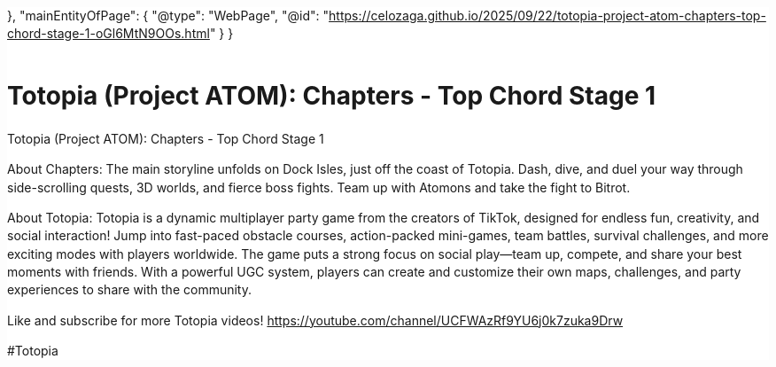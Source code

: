   },
  "mainEntityOfPage": {
    "@type": "WebPage",
    "@id": "https://celozaga.github.io/2025/09/22/totopia-project-atom-chapters-top-chord-stage-1-oGl6MtN9OOs.html"
  }
}
</script>

<h1 class="youtube-post-title">Totopia (Project ATOM): Chapters - Top Chord Stage 1</h1>

<iframe class="BLOG_video_class" width="100%" height="100%" 
        src="https://www.youtube.com/embed/oGl6MtN9OOs"
        youtube-src-id="oGl6MtN9OOs"
        title="YouTube Video Player"
        frameborder="0"
        allow="accelerometer; autoplay; clipboard-write; encrypted-media; gyroscope; picture-in-picture; web-share"
        referrerpolicy="strict-origin-when-cross-origin"
        allowfullscreen></iframe>

<p class="youtube-post-description">Totopia (Project ATOM): Chapters - Top Chord Stage 1

About Chapters: The main storyline unfolds on Dock Isles, just off the coast of Totopia.
Dash, dive, and duel your way through side-scrolling quests, 3D worlds, and fierce boss fights. Team up with Atomons and take the fight to Bitrot.

About Totopia: Totopia is a dynamic multiplayer party game from the creators of TikTok, designed for endless fun, creativity, and social interaction! Jump into fast-paced obstacle courses, action-packed mini-games, team battles, survival challenges, and more exciting modes with players worldwide. The game puts a strong focus on social play—team up, compete, and share your best moments with friends. With a powerful UGC system, players can create and customize their own maps, challenges, and party experiences to share with the community.

Like and subscribe for more Totopia videos! https://youtube.com/channel/UCFWAzRf9YU6j0k7zuka9Drw

#Totopia</p>
